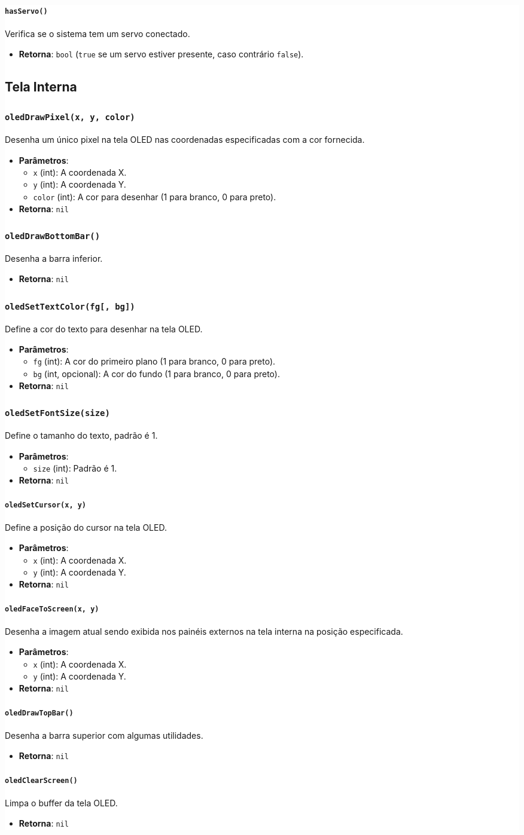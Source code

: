 #### `hasServo()`  
Verifica se o sistema tem um servo conectado.  
- **Retorna**: `bool` (`true` se um servo estiver presente, caso contrário `false`).  

## Tela Interna  

### `oledDrawPixel(x, y, color)`  
Desenha um único pixel na tela OLED nas coordenadas especificadas com a cor fornecida.  
- **Parâmetros**:  
  - `x` (int): A coordenada X.  
  - `y` (int): A coordenada Y.  
  - `color` (int): A cor para desenhar (1 para branco, 0 para preto).  
- **Retorna**: `nil`  

### `oledDrawBottomBar()`  
Desenha a barra inferior.  
- **Retorna**: `nil`  

### `oledSetTextColor(fg[, bg])`  
Define a cor do texto para desenhar na tela OLED.  
- **Parâmetros**:  
  - `fg` (int): A cor do primeiro plano (1 para branco, 0 para preto).  
  - `bg` (int, opcional): A cor do fundo (1 para branco, 0 para preto).  
- **Retorna**: `nil`  

### `oledSetFontSize(size)`  
Define o tamanho do texto, padrão é 1.  
- **Parâmetros**:  
  - `size` (int): Padrão é 1.  
- **Retorna**: `nil`  

#### `oledSetCursor(x, y)`  
Define a posição do cursor na tela OLED.  
- **Parâmetros**:  
  - `x` (int): A coordenada X.  
  - `y` (int): A coordenada Y.  
- **Retorna**: `nil`  

#### `oledFaceToScreen(x, y)`  
Desenha a imagem atual sendo exibida nos painéis externos na tela interna na posição especificada.  
- **Parâmetros**:  
  - `x` (int): A coordenada X.  
  - `y` (int): A coordenada Y.  
- **Retorna**: `nil`  

#### `oledDrawTopBar()`  
Desenha a barra superior com algumas utilidades.  
- **Retorna**: `nil`  

#### `oledClearScreen()`  
Limpa o buffer da tela OLED.  
- **Retorna**: `nil`  
